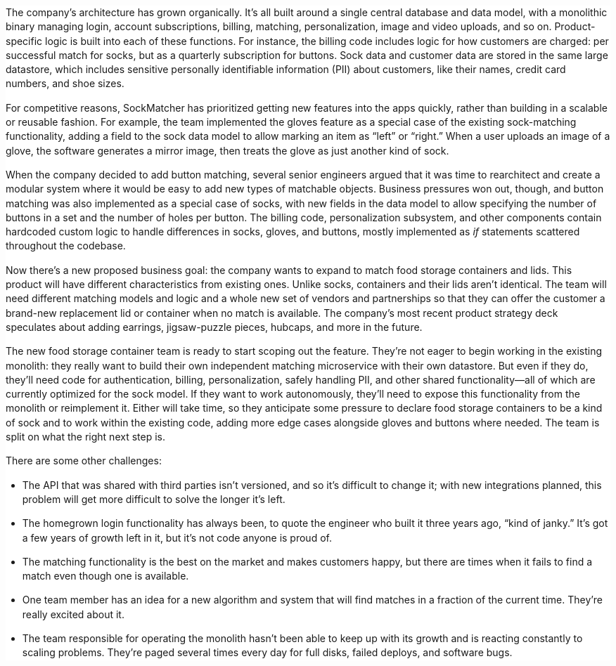The company’s architecture has grown organically. It’s all built around a single central database and data model, with a monolithic binary managing login, account subscriptions, billing, matching, personalization, image and video uploads, and so on. Product-specific logic is built into each of these functions. For instance, the billing code includes logic for how customers are charged: per successful match for socks, but as a quarterly subscription for buttons. Sock data and customer data are stored in the same large datastore, which includes sensitive personally identifiable information (PII) about customers, like their names, credit card numbers, and shoe sizes.

For competitive reasons, SockMatcher has prioritized getting new features into the apps quickly, rather than building in a scalable or reusable fashion. For example, the team implemented the gloves feature as a special case of the existing sock-matching functionality, adding a field to the sock data model to allow marking an item as “left” or “right.” When a user uploads an image of a glove, the software generates a mirror image, then treats the glove as just another kind of sock.

When the company decided to add button matching, several senior engineers argued that it was time to rearchitect and create a modular system where it would be easy to add new types of matchable objects. Business pressures won out, though, and button matching was also implemented as a special case of socks, with new fields in the data model to allow specifying the number of buttons in a set and the number of holes per button. The billing code, personalization subsystem, and other components contain hardcoded custom logic to handle differences in socks, gloves, and buttons, mostly implemented as *if* statements scattered throughout the codebase.

Now there’s a new proposed business goal: the company wants to expand to match food storage containers and lids. This product will have different characteristics from existing ones. Unlike socks, containers and their lids aren’t identical. The team will need different matching models and logic and a whole new set of vendors and partnerships so that they can offer the customer a brand-new replacement lid or container when no match is available. The company’s most recent product strategy deck speculates about adding earrings, jigsaw-puzzle pieces, hubcaps, and more in the future.

The new food storage container team is ready to start scoping out the feature. They’re not eager to begin working in the existing monolith: they really want to build their own independent matching microservice with their own datastore. But even if they do, they’ll need code for authentication, billing, personalization, safely handling PII, and other shared functionality—all of which are currently optimized for the sock model. If they want to work autonomously, they’ll need to expose this functionality from the monolith or reimplement it. Either will take time, so they anticipate some pressure to declare food storage containers to be a kind of sock and to work within the existing code, adding more edge cases alongside gloves and buttons where needed. The team is split on what the right next step is.

There are some other challenges:

- The API that was shared with third parties isn’t versioned, and so it’s difficult to change it; with new integrations planned, this problem will get more difficult to solve the longer it’s left.

- The homegrown login functionality has always been, to quote the engineer who built it three years ago, “kind of janky.” It’s got a few years of growth left in it, but it’s not code anyone is proud of.

- The matching functionality is the best on the market and makes customers happy, but there are times when it fails to find a match even though one is available.

- One team member has an idea for a new algorithm and system that will find matches in a fraction of the current time. They’re really excited about it.

- The team responsible for operating the monolith hasn’t been able to keep up with its growth and is reacting constantly to scaling problems. They’re paged several times every day for full disks, failed deploys, and software bugs.
